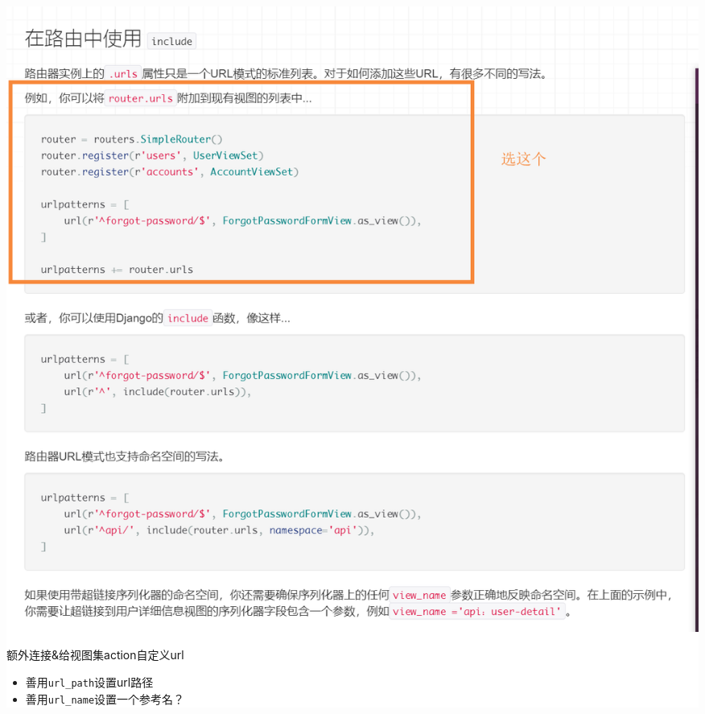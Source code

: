 ![](/static/2021-02-08-21-37-59.png)

额外连接&给视图集action自定义url

* 善用`url_path`设置url路径
* 善用`url_name`设置一个参考名？
